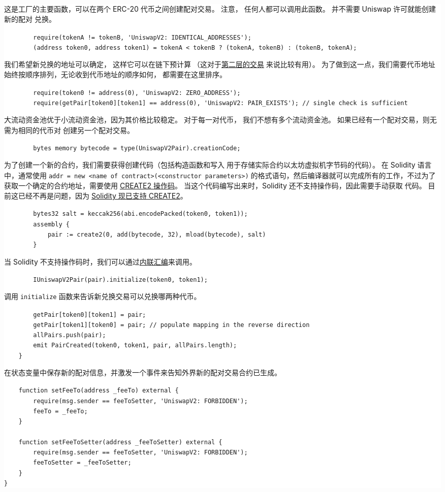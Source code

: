 这是工厂的主要函数，可以在两个 ERC-20 代币之间创建配对交易。 注意， 任何人都可以调用此函数。 并不需要 Uniswap 许可就能创建新的配对 兑换。

```solidity
        require(tokenA != tokenB, 'UniswapV2: IDENTICAL_ADDRESSES');
        (address token0, address token1) = tokenA < tokenB ? (tokenA, tokenB) : (tokenB, tokenA);
```

我们希望新兑换的地址可以确定， 这样它可以在链下预计算 （这对于[第二层的交易](../developers/docs/layer-2-scaling/) 来说比较有用）。 为了做到这一点，我们需要代币地址始终按顺序排列，无论收到代币地址的顺序如何， 都需要在这里排序。

```solidity
        require(token0 != address(0), 'UniswapV2: ZERO_ADDRESS');
        require(getPair[token0][token1] == address(0), 'UniswapV2: PAIR_EXISTS'); // single check is sufficient
```

大流动资金池优于小流动资金池，因为其价格比较稳定。 对于每一对代币， 我们不想有多个流动资金池。 如果已经有一个配对交易，则无需为相同的代币对 创建另一个配对交易。

```solidity
        bytes memory bytecode = type(UniswapV2Pair).creationCode;
```

为了创建一个新的合约，我们需要获得创建代码（包括构造函数和写入 用于存储实际合约以太坊虚拟机字节码的代码）。 在 Solidity 语言中，通常使用 `addr = new <name of contract>(<constructor parameters>)` 的格式语句，然后编译器就可以完成所有的工作，不过为了获取一个确定的合约地址，需要使用 [CREATE2 操作码](https://eips.ethereum.org/EIPS/eip-1014)。 当这个代码编写出来时，Solidity 还不支持操作码，因此需要手动获取 代码。 目前这已经不再是问题，因为 [Solidity 现已支持 CREATE2](https://docs.soliditylang.org/en/v0.8.3/control-structures.html#salted-contract-creations-create2)。

```solidity
        bytes32 salt = keccak256(abi.encodePacked(token0, token1));
        assembly {
            pair := create2(0, add(bytecode, 32), mload(bytecode), salt)
        }
```

当 Solidity 不支持操作码时，我们可以通过[内联汇编](https://docs.soliditylang.org/en/v0.8.3/assembly.html)来调用。

```solidity
        IUniswapV2Pair(pair).initialize(token0, token1);
```

调用 `initialize` 函数来告诉新兑换交易可以兑换哪两种代币。

```solidity
        getPair[token0][token1] = pair;
        getPair[token1][token0] = pair; // populate mapping in the reverse direction
        allPairs.push(pair);
        emit PairCreated(token0, token1, pair, allPairs.length);
    }
```

在状态变量中保存新的配对信息，并激发一个事件来告知外界新的配对交易合约已生成。

```solidity
    function setFeeTo(address _feeTo) external {
        require(msg.sender == feeToSetter, 'UniswapV2: FORBIDDEN');
        feeTo = _feeTo;
    }

    function setFeeToSetter(address _feeToSetter) external {
        require(msg.sender == feeToSetter, 'UniswapV2: FORBIDDEN');
        feeToSetter = _feeToSetter;
    }
}
```
